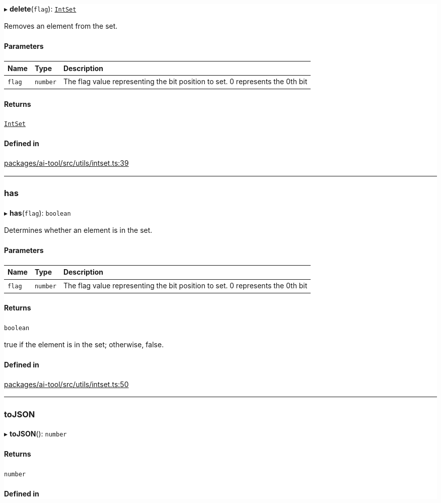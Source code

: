 ▸ **delete**(`flag`): [`IntSet`](IntSet.md)

Removes an element from the set.

#### Parameters

| Name | Type | Description |
| :------ | :------ | :------ |
| `flag` | `number` | The flag value representing the bit position to set. 0 represents the 0th bit |

#### Returns

[`IntSet`](IntSet.md)

#### Defined in

[packages/ai-tool/src/utils/intset.ts:39](https://github.com/isdk/ai-tool.js/blob/c88a9f179b129c3f6d28b6a0f9e682e41997bc83/src/utils/intset.ts#L39)

___

### has

▸ **has**(`flag`): `boolean`

Determines whether an element is in the set.

#### Parameters

| Name | Type | Description |
| :------ | :------ | :------ |
| `flag` | `number` | The flag value representing the bit position to set. 0 represents the 0th bit |

#### Returns

`boolean`

true if the element is in the set; otherwise, false.

#### Defined in

[packages/ai-tool/src/utils/intset.ts:50](https://github.com/isdk/ai-tool.js/blob/c88a9f179b129c3f6d28b6a0f9e682e41997bc83/src/utils/intset.ts#L50)

___

### toJSON

▸ **toJSON**(): `number`

#### Returns

`number`

#### Defined in

